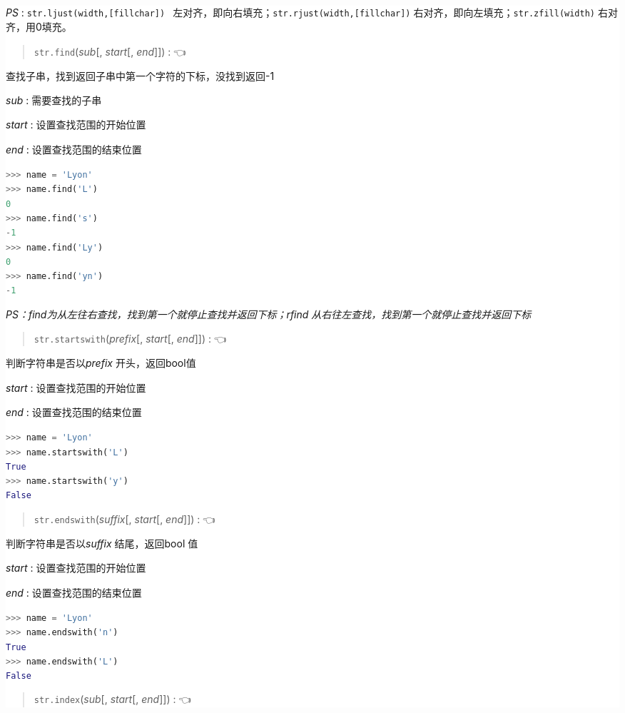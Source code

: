 *PS* : `str.ljust(width,[fillchar]) `  左对齐，即向右填充；`str.rjust(width,[fillchar])`  右对齐，即向左填充；`str.zfill(width)`  右对齐，用0填充。

> `str.find`(*sub*[, *start*[, *end*]]) :  :point_left:

查找子串，找到返回子串中第一个字符的下标，没找到返回-1

*sub* : 需要查找的子串

*start* : 设置查找范围的开始位置

*end* : 设置查找范围的结束位置

```python
>>> name = 'Lyon'
>>> name.find('L')
0
>>> name.find('s')
-1
>>> name.find('Ly')
0
>>> name.find('yn')
-1
```

*PS：find为从左往右查找，找到第一个就停止查找并返回下标；rfind 从右往左查找，找到第一个就停止查找并返回下标*

> `str.startswith`(*prefix*[, *start*[, *end*]])  :   :point_left:

判断字符串是否以*prefix* 开头，返回bool值

*start* : 设置查找范围的开始位置

*end*  : 设置查找范围的结束位置

```python
>>> name = 'Lyon'
>>> name.startswith('L')
True
>>> name.startswith('y')
False
```

> `str.endswith`(*suffix*[, *start*[, *end*]])  :  :point_left:

判断字符串是否以*suffix* 结尾，返回bool 值

*start*  : 设置查找范围的开始位置

*end*  : 设置查找范围的结束位置

```python
>>> name = 'Lyon'
>>> name.endswith('n')
True
>>> name.endswith('L')
False
```

> `str.index`(*sub*[, *start*[, *end*]])  :   :point_left:
